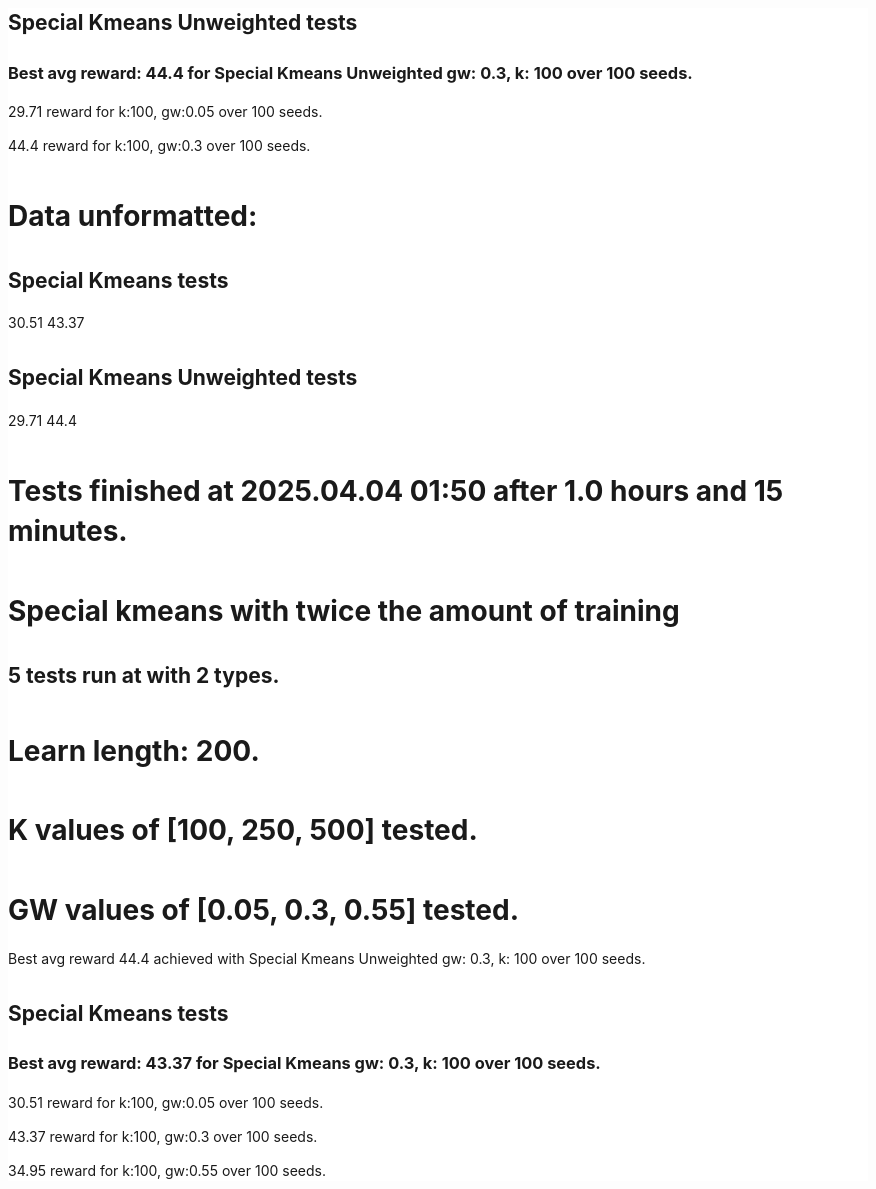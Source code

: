 ## Special Kmeans Unweighted tests
### Best avg reward: 44.4 for Special Kmeans Unweighted gw: 0.3, k: 100 over 100 seeds.

29.71 reward for k:100, gw:0.05 over 100 seeds.

44.4 reward for k:100, gw:0.3 over 100 seeds.


# Data unformatted:



## Special Kmeans tests
30.51
43.37

## Special Kmeans Unweighted tests
29.71
44.4
# Tests finished at 2025.04.04 01:50 after 1.0 hours and 15 minutes.
# Special kmeans with twice the amount of training
## 5 tests run at with 2 types.
# Learn length: 200.
# K values of [100, 250, 500] tested.
# GW values of [0.05, 0.3, 0.55] tested.

Best avg reward 44.4 achieved with Special Kmeans Unweighted gw: 0.3, k: 100 over 100 seeds.


## Special Kmeans tests
### Best avg reward: 43.37 for Special Kmeans gw: 0.3, k: 100 over 100 seeds.

30.51 reward for k:100, gw:0.05 over 100 seeds.

43.37 reward for k:100, gw:0.3 over 100 seeds.

34.95 reward for k:100, gw:0.55 over 100 seeds.
